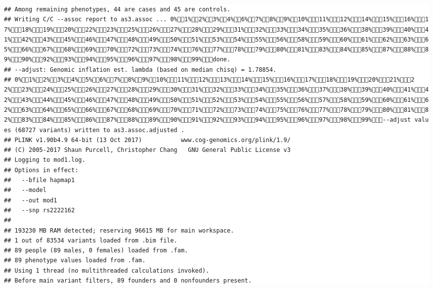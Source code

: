     ## Among remaining phenotypes, 44 are cases and 45 are controls.
    ## Writing C/C --assoc report to as3.assoc ... 0%1%2%3%4%6%7%8%9%10%11%12%14%15%16%17%18%19%20%22%23%25%26%27%28%29%31%32%33%34%35%36%38%39%40%41%42%43%45%46%47%48%49%50%51%53%54%55%56%58%59%60%61%62%63%65%66%67%68%69%70%72%73%74%76%77%78%79%80%81%83%84%85%87%88%89%90%92%93%94%95%96%97%98%99%done.
    ## --adjust: Genomic inflation est. lambda (based on median chisq) = 1.78854.
    ## 0%1%2%3%4%5%6%7%8%9%10%11%12%13%14%15%16%17%18%19%20%21%22%23%24%25%26%27%28%29%30%31%32%33%34%35%36%37%38%39%40%41%42%43%44%45%46%47%48%49%50%51%52%53%54%55%56%57%58%59%60%61%62%63%64%65%66%67%68%69%70%71%72%73%74%75%76%77%78%79%80%81%82%83%84%85%86%87%88%89%90%91%92%93%94%95%96%97%98%99%--adjust values (68727 variants) written to as3.assoc.adjusted .
    ## PLINK v1.90b4.9 64-bit (13 Oct 2017)           www.cog-genomics.org/plink/1.9/
    ## (C) 2005-2017 Shaun Purcell, Christopher Chang   GNU General Public License v3
    ## Logging to mod1.log.
    ## Options in effect:
    ##   --bfile hapmap1
    ##   --model
    ##   --out mod1
    ##   --snp rs2222162
    ## 
    ## 193230 MB RAM detected; reserving 96615 MB for main workspace.
    ## 1 out of 83534 variants loaded from .bim file.
    ## 89 people (89 males, 0 females) loaded from .fam.
    ## 89 phenotype values loaded from .fam.
    ## Using 1 thread (no multithreaded calculations invoked).
    ## Before main variant filters, 89 founders and 0 nonfounders present.